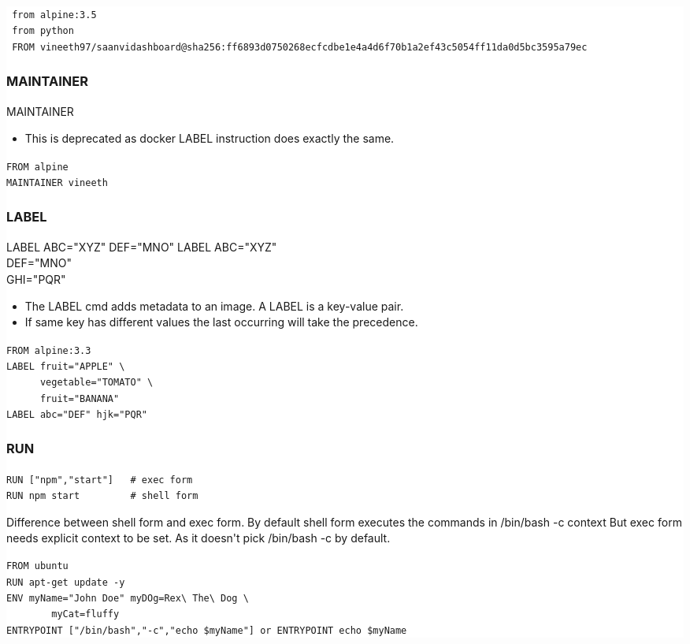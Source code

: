```
 from alpine:3.5
 from python
 FROM vineeth97/saanvidashboard@sha256:ff6893d0750268ecfcdbe1e4a4d6f70b1a2ef43c5054ff11da0d5bc3595a79ec
```



### MAINTAINER


MAINTAINER <name>


- This is deprecated as docker LABEL instruction does exactly the same.

```
FROM alpine
MAINTAINER vineeth
```


### LABEL


LABEL ABC="XYZ" DEF="MNO"
LABEL ABC="XYZ"  \
              DEF="MNO"  \
              GHI="PQR"


- The LABEL cmd adds metadata to an image. A LABEL is a key-value pair. 
- If same key has different values the last occurring will take the precedence.

```
FROM alpine:3.3
LABEL fruit="APPLE" \
      vegetable="TOMATO" \
      fruit="BANANA"
LABEL abc="DEF" hjk="PQR"
```



### RUN

```
RUN ["npm","start"]   # exec form
RUN npm start         # shell form
```


Difference between shell form and exec form. By default shell form executes the commands in /bin/bash -c  context
But exec form needs explicit context to be set. As it doesn't pick /bin/bash -c by default.

```
FROM ubuntu
RUN apt-get update -y
ENV myName="John Doe" myDOg=Rex\ The\ Dog \
        myCat=fluffy
ENTRYPOINT ["/bin/bash","-c","echo $myName"] or ENTRYPOINT echo $myName
```
